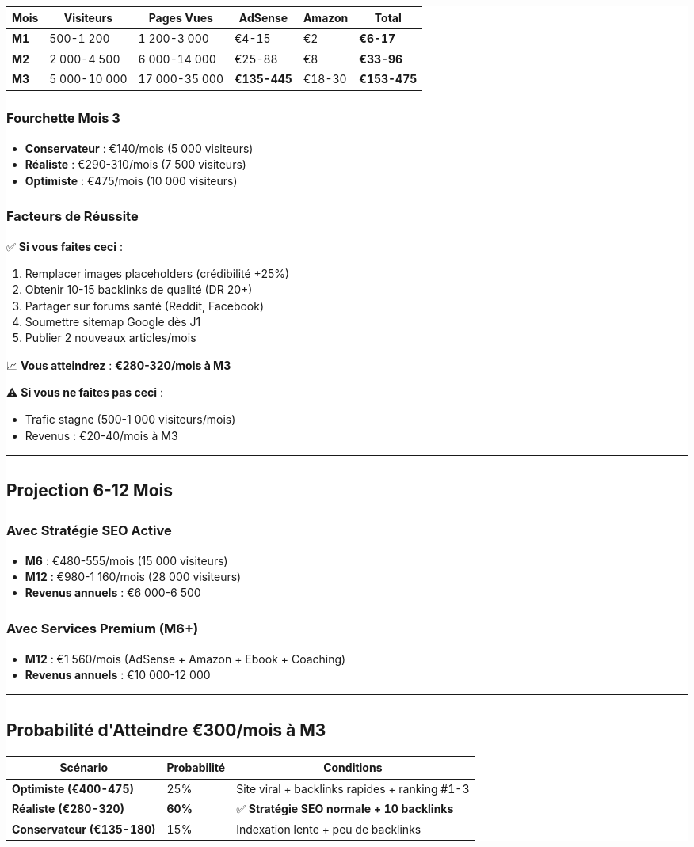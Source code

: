 | Mois | Visiteurs | Pages Vues | AdSense | Amazon | **Total** |
|------|-----------|------------|---------|--------|-----------|
| **M1** | 500-1 200 | 1 200-3 000 | €4-15 | €2 | **€6-17** |
| **M2** | 2 000-4 500 | 6 000-14 000 | €25-88 | €8 | **€33-96** |
| **M3** | 5 000-10 000 | 17 000-35 000 | **€135-445** | €18-30 | **€153-475** |

### Fourchette Mois 3
- **Conservateur** : €140/mois (5 000 visiteurs)
- **Réaliste** : €290-310/mois (7 500 visiteurs)
- **Optimiste** : €475/mois (10 000 visiteurs)

### Facteurs de Réussite
✅ **Si vous faites ceci** :
1. Remplacer images placeholders (crédibilité +25%)
2. Obtenir 10-15 backlinks de qualité (DR 20+)
3. Partager sur forums santé (Reddit, Facebook)
4. Soumettre sitemap Google dès J1
5. Publier 2 nouveaux articles/mois

📈 **Vous atteindrez** : **€280-320/mois à M3**

⚠️ **Si vous ne faites pas ceci** :
- Trafic stagne (500-1 000 visiteurs/mois)
- Revenus : €20-40/mois à M3

---

## Projection 6-12 Mois

### Avec Stratégie SEO Active
- **M6** : €480-555/mois (15 000 visiteurs)
- **M12** : €980-1 160/mois (28 000 visiteurs)
- **Revenus annuels** : €6 000-6 500

### Avec Services Premium (M6+)
- **M12** : €1 560/mois (AdSense + Amazon + Ebook + Coaching)
- **Revenus annuels** : €10 000-12 000

---

## Probabilité d'Atteindre €300/mois à M3

| Scénario | Probabilité | Conditions |
|----------|-------------|------------|
| **Optimiste (€400-475)** | 25% | Site viral + backlinks rapides + ranking #1-3 |
| **Réaliste (€280-320)** | **60%** | ✅ **Stratégie SEO normale + 10 backlinks** |
| **Conservateur (€135-180)** | 15% | Indexation lente + peu de backlinks |
